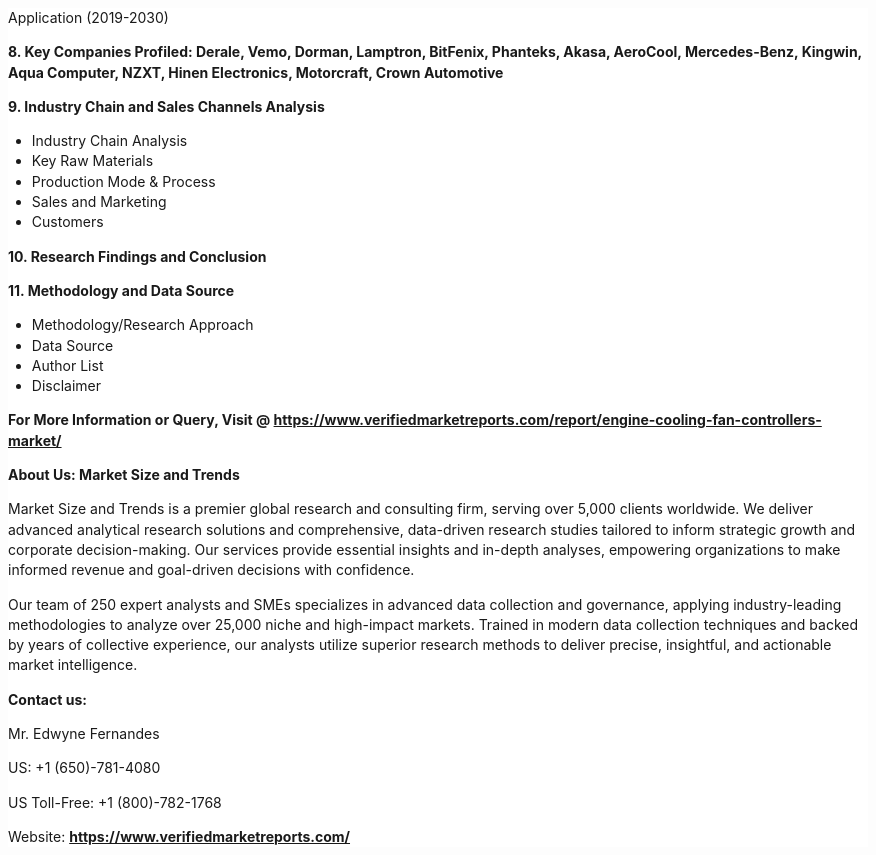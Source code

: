 Application (2019-2030)</li></ul><p><strong>8. Key Companies Profiled: Derale, Vemo, Dorman, Lamptron, BitFenix, Phanteks, Akasa, AeroCool, Mercedes-Benz, Kingwin, Aqua Computer, NZXT, Hinen Electronics, Motorcraft, Crown Automotive</strong></p><p><strong>9. Industry Chain and Sales Channels Analysis</strong></p><ul><li>Industry Chain Analysis</li><li>Key Raw Materials</li><li>Production Mode &amp; Process</li><li>Sales and Marketing</li><li>Customers</li></ul><p><strong>10. Research Findings and Conclusion</strong></p><p><strong>11. Methodology and Data Source</strong></p><ul><li>Methodology/Research Approach</li><li>Data Source</li><li>Author List</li><li>Disclaimer</li></ul></p><p><strong>For More Information or Query, Visit @ <a href="https://www.verifiedmarketreports.com/report/engine-cooling-fan-controllers-market/">https://www.verifiedmarketreports.com/report/engine-cooling-fan-controllers-market/</a></strong></p><p><strong>About Us: Market Size and Trends</strong></p><p>Market Size and Trends is a premier global research and consulting firm, serving over 5,000 clients worldwide. We deliver advanced analytical research solutions and comprehensive, data-driven research studies tailored to inform strategic growth and corporate decision-making. Our services provide essential insights and in-depth analyses, empowering organizations to make informed revenue and goal-driven decisions with confidence.</p><p>Our team of 250 expert analysts and SMEs specializes in advanced data collection and governance, applying industry-leading methodologies to analyze over 25,000 niche and high-impact markets. Trained in modern data collection techniques and backed by years of collective experience, our analysts utilize superior research methods to deliver precise, insightful, and actionable market intelligence.</p><p><strong>Contact us:</strong></p><p>Mr. Edwyne Fernandes</p><p>US: +1 (650)-781-4080</p><p>US Toll-Free: +1 (800)-782-1768</p><p>Website: <strong><a href="https://www.verifiedmarketreports.com/">https://www.verifiedmarketreports.com/</a></strong></p>
